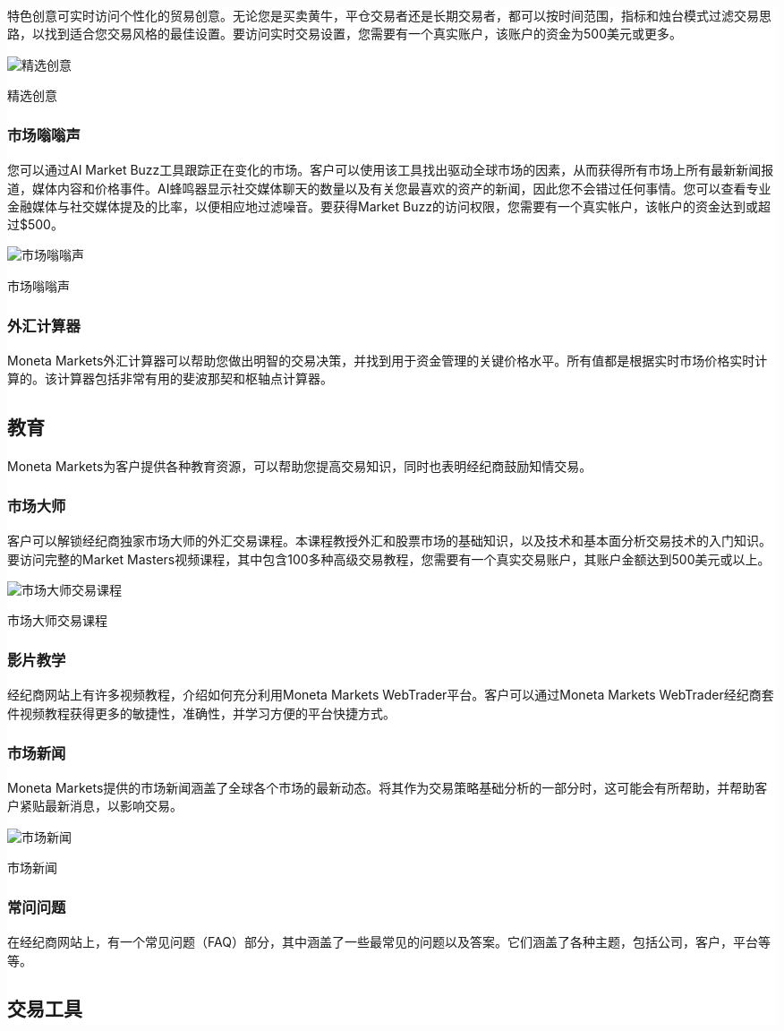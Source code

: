 特色创意可实时访问个性化的贸易创意。无论您是买卖黄牛，平仓交易者还是长期交易者，都可以按时间范围，指标和烛台模式过滤交易思路，以找到适合您交易风格的最佳设置。要访问实时交易设置，您需要有一个真实账户，该账户的资金为500美元或更多。

![精选创意](https://cdn.fendou.la/funstoutiao/2020/11/Moneta-Markets-Review-Featured-Ideas.jpg "精选创意")

精选创意

### 市场嗡嗡声

您可以通过AI Market Buzz工具跟踪正在变化的市场。客户可以使用该工具找出驱动全球市场的因素，从而获得所有市场上所有最新新闻报道，媒体内容和价格事件。AI蜂鸣器显示社交媒体聊天的数量以及有关您最喜欢的资产的新闻，因此您不会错过任何事情。您可以查看专业金融媒体与社交媒体提及的比率，以便相应地过滤噪音。要获得Market Buzz的访问权限，您需要有一个真实帐户，该帐户的资金达到或超过$500。

![市场嗡嗡声](https://cdn.fendou.la/funstoutiao/2020/11/Moneta-Markets-Review-Market-Buzz.jpg "市场嗡嗡声")

市场嗡嗡声

### 外汇计算器

Moneta Markets外汇计算器可以帮助您做出明智的交易决策，并找到用于资金管理的关键价格水平。所有值都是根据实时市场价格实时计算的。该计算器包括非常有用的斐波那契和枢轴点计算器。

## 教育

Moneta Markets为客户提供各种教育资源，可以帮助您提高交易知识，同时也表明经纪商鼓励知情交易。

### 市场大师

客户可以解锁经纪商独家市场大师的外汇交易课程。本课程教授外汇和股票市场的基础知识，以及技术和基本面分析交易技术的入门知识。要访问完整的Market Masters视频课程，其中包含100多种高级交易教程，您需要有一个真实交易账户，其账户金额达到500美元或以上。

![市场大师交易课程](https://cdn.fendou.la/funstoutiao/2020/11/Moneta-Markets-Review-Market-Masters-Trading-Course-1024x288.png "市场大师交易课程")

市场大师交易课程

### 影片教学

经纪商网站上有许多视频教程，介绍如何充分利用Moneta Markets WebTrader平台。客户可以通过Moneta Markets WebTrader经纪商套件视频教程获得更多的敏捷性，准确性，并学习方便的平台快捷方式。

### 市场新闻

Moneta Markets提供的市场新闻涵盖了全球各个市场的最新动态。将其作为交易策略基础分析的一部分时，这可能会有所帮助，并帮助客户紧贴最新消息，以影响交易。

![市场新闻](https://cdn.fendou.la/funstoutiao/2020/11/Moneta-Markets-Review-Market-News.png "市场新闻")

市场新闻

### 常问问题

在经纪商网站上，有一个常见问题（FAQ）部分，其中涵盖了一些最常见的问题以及答案。它们涵盖了各种主题，包括公司，客户，平台等等。

## 交易工具
